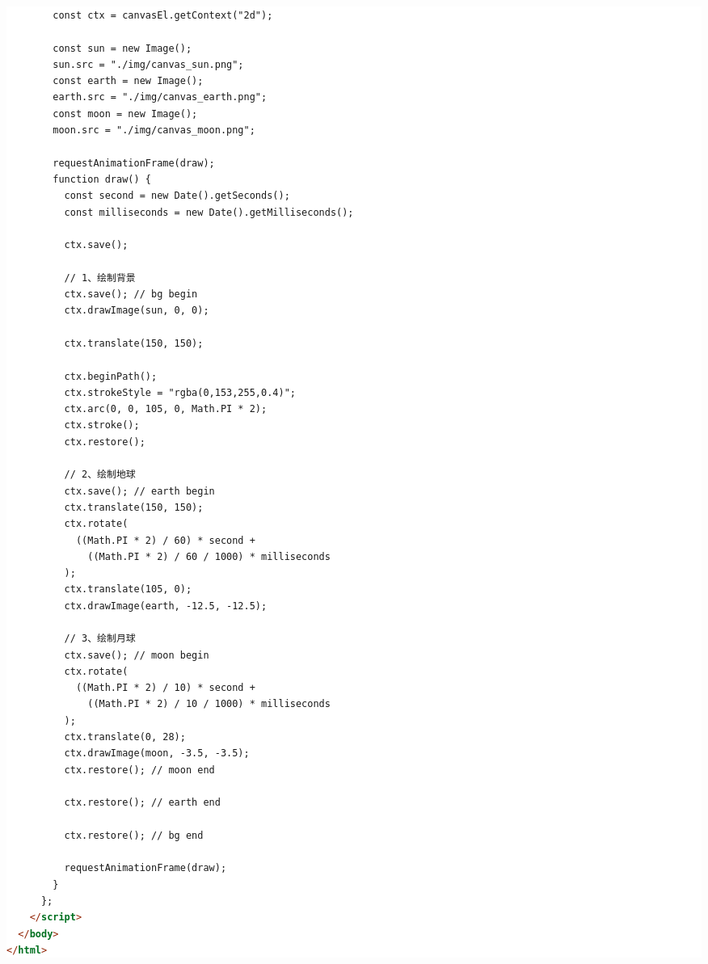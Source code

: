 ```html
        const ctx = canvasEl.getContext("2d");

        const sun = new Image();
        sun.src = "./img/canvas_sun.png";
        const earth = new Image();
        earth.src = "./img/canvas_earth.png";
        const moon = new Image();
        moon.src = "./img/canvas_moon.png";

        requestAnimationFrame(draw);
        function draw() {
          const second = new Date().getSeconds();
          const milliseconds = new Date().getMilliseconds();

          ctx.save();

          // 1、绘制背景
          ctx.save(); // bg begin
          ctx.drawImage(sun, 0, 0);

          ctx.translate(150, 150);

          ctx.beginPath();
          ctx.strokeStyle = "rgba(0,153,255,0.4)";
          ctx.arc(0, 0, 105, 0, Math.PI * 2);
          ctx.stroke();
          ctx.restore();

          // 2、绘制地球
          ctx.save(); // earth begin
          ctx.translate(150, 150);
          ctx.rotate(
            ((Math.PI * 2) / 60) * second +
              ((Math.PI * 2) / 60 / 1000) * milliseconds
          );
          ctx.translate(105, 0);
          ctx.drawImage(earth, -12.5, -12.5);

          // 3、绘制月球
          ctx.save(); // moon begin
          ctx.rotate(
            ((Math.PI * 2) / 10) * second +
              ((Math.PI * 2) / 10 / 1000) * milliseconds
          );
          ctx.translate(0, 28);
          ctx.drawImage(moon, -3.5, -3.5);
          ctx.restore(); // moon end

          ctx.restore(); // earth end

          ctx.restore(); // bg end

          requestAnimationFrame(draw);
        }
      };
    </script>
  </body>
</html>

```
